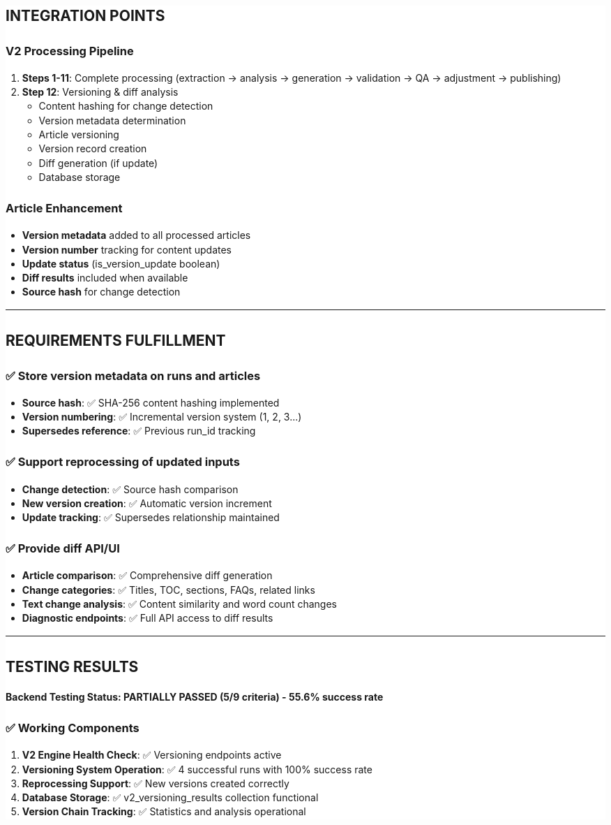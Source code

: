 
## INTEGRATION POINTS

### V2 Processing Pipeline
1. **Steps 1-11**: Complete processing (extraction → analysis → generation → validation → QA → adjustment → publishing)
2. **Step 12**: Versioning & diff analysis
   - Content hashing for change detection
   - Version metadata determination
   - Article versioning
   - Version record creation
   - Diff generation (if update)
   - Database storage

### Article Enhancement
- **Version metadata** added to all processed articles
- **Version number** tracking for content updates
- **Update status** (is_version_update boolean)
- **Diff results** included when available
- **Source hash** for change detection

---

## REQUIREMENTS FULFILLMENT

### ✅ Store version metadata on runs and articles
- **Source hash**: ✅ SHA-256 content hashing implemented
- **Version numbering**: ✅ Incremental version system (1, 2, 3...)
- **Supersedes reference**: ✅ Previous run_id tracking

### ✅ Support reprocessing of updated inputs
- **Change detection**: ✅ Source hash comparison
- **New version creation**: ✅ Automatic version increment
- **Update tracking**: ✅ Supersedes relationship maintained

### ✅ Provide diff API/UI
- **Article comparison**: ✅ Comprehensive diff generation
- **Change categories**: ✅ Titles, TOC, sections, FAQs, related links
- **Text change analysis**: ✅ Content similarity and word count changes
- **Diagnostic endpoints**: ✅ Full API access to diff results

---

## TESTING RESULTS

**Backend Testing Status: PARTIALLY PASSED (5/9 criteria) - 55.6% success rate**

### ✅ Working Components
1. **V2 Engine Health Check**: ✅ Versioning endpoints active
2. **Versioning System Operation**: ✅ 4 successful runs with 100% success rate
3. **Reprocessing Support**: ✅ New versions created correctly
4. **Database Storage**: ✅ v2_versioning_results collection functional
5. **Version Chain Tracking**: ✅ Statistics and analysis operational

